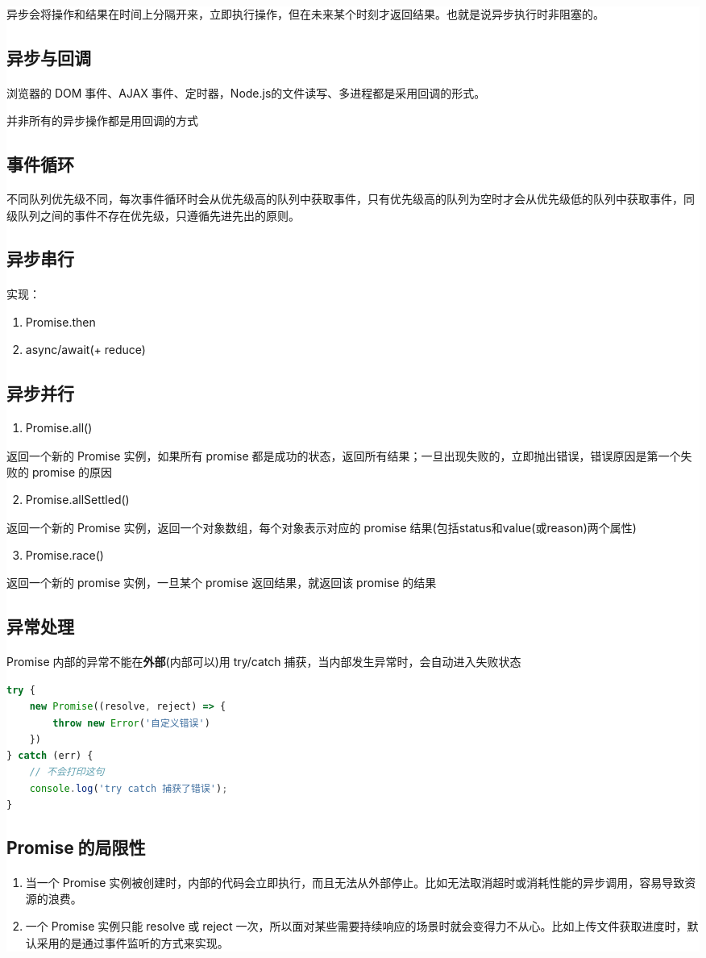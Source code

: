 异步会将操作和结果在时间上分隔开来，立即执行操作，但在未来某个时刻才返回结果。也就是说异步执行时非阻塞的。

## 异步与回调

浏览器的 DOM 事件、AJAX 事件、定时器，Node.js的文件读写、多进程都是采用回调的形式。

并非所有的异步操作都是用回调的方式

## 事件循环

不同队列优先级不同，每次事件循环时会从优先级高的队列中获取事件，只有优先级高的队列为空时才会从优先级低的队列中获取事件，同级队列之间的事件不存在优先级，只遵循先进先出的原则。

## 异步串行

实现：

1. Promise.then

2. async/await(+ reduce)

## 异步并行

1. Promise.all()

返回一个新的 Promise 实例，如果所有 promise 都是成功的状态，返回所有结果；一旦出现失败的，立即抛出错误，错误原因是第一个失败的 promise 的原因

2. Promise.allSettled()

返回一个新的 Promise 实例，返回一个对象数组，每个对象表示对应的 promise 结果(包括status和value(或reason)两个属性)

3. Promise.race()

返回一个新的 promise 实例，一旦某个 promise 返回结果，就返回该 promise 的结果

## 异常处理

Promise 内部的异常不能在**外部**(内部可以)用 try/catch 捕获，当内部发生异常时，会自动进入失败状态

```js
try {
    new Promise((resolve, reject) => {
        throw new Error('自定义错误')
    })
} catch (err) {
    // 不会打印这句
    console.log('try catch 捕获了错误');
}
```

## Promise 的局限性

1. 当一个 Promise 实例被创建时，内部的代码会立即执行，而且无法从外部停止。比如无法取消超时或消耗性能的异步调用，容易导致资源的浪费。

2. 一个 Promise 实例只能 resolve 或 reject 一次，所以面对某些需要持续响应的场景时就会变得力不从心。比如上传文件获取进度时，默认采用的是通过事件监听的方式来实现。

